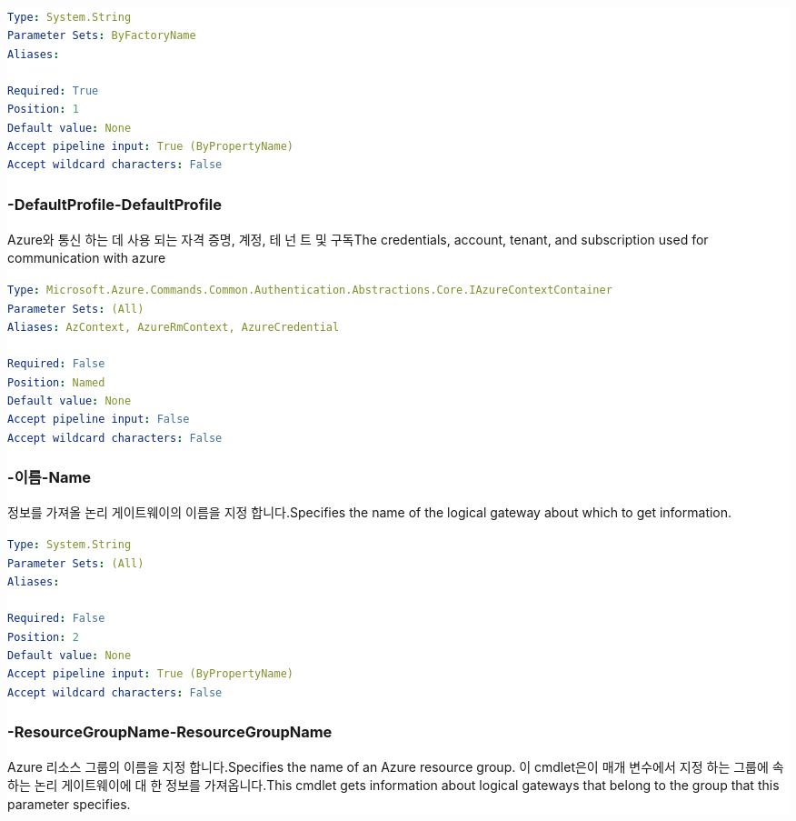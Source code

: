 ```yaml
Type: System.String
Parameter Sets: ByFactoryName
Aliases:

Required: True
Position: 1
Default value: None
Accept pipeline input: True (ByPropertyName)
Accept wildcard characters: False
```

### <span data-ttu-id="ac18f-124">-DefaultProfile</span><span class="sxs-lookup"><span data-stu-id="ac18f-124">-DefaultProfile</span></span>
<span data-ttu-id="ac18f-125">Azure와 통신 하는 데 사용 되는 자격 증명, 계정, 테 넌 트 및 구독</span><span class="sxs-lookup"><span data-stu-id="ac18f-125">The credentials, account, tenant, and subscription used for communication with azure</span></span>

```yaml
Type: Microsoft.Azure.Commands.Common.Authentication.Abstractions.Core.IAzureContextContainer
Parameter Sets: (All)
Aliases: AzContext, AzureRmContext, AzureCredential

Required: False
Position: Named
Default value: None
Accept pipeline input: False
Accept wildcard characters: False
```

### <span data-ttu-id="ac18f-126">-이름</span><span class="sxs-lookup"><span data-stu-id="ac18f-126">-Name</span></span>
<span data-ttu-id="ac18f-127">정보를 가져올 논리 게이트웨이의 이름을 지정 합니다.</span><span class="sxs-lookup"><span data-stu-id="ac18f-127">Specifies the name of the logical gateway about which to get information.</span></span>

```yaml
Type: System.String
Parameter Sets: (All)
Aliases:

Required: False
Position: 2
Default value: None
Accept pipeline input: True (ByPropertyName)
Accept wildcard characters: False
```

### <span data-ttu-id="ac18f-128">-ResourceGroupName</span><span class="sxs-lookup"><span data-stu-id="ac18f-128">-ResourceGroupName</span></span>
<span data-ttu-id="ac18f-129">Azure 리소스 그룹의 이름을 지정 합니다.</span><span class="sxs-lookup"><span data-stu-id="ac18f-129">Specifies the name of an Azure resource group.</span></span>
<span data-ttu-id="ac18f-130">이 cmdlet은이 매개 변수에서 지정 하는 그룹에 속하는 논리 게이트웨이에 대 한 정보를 가져옵니다.</span><span class="sxs-lookup"><span data-stu-id="ac18f-130">This cmdlet gets information about logical gateways that belong to the group that this parameter specifies.</span></span>
